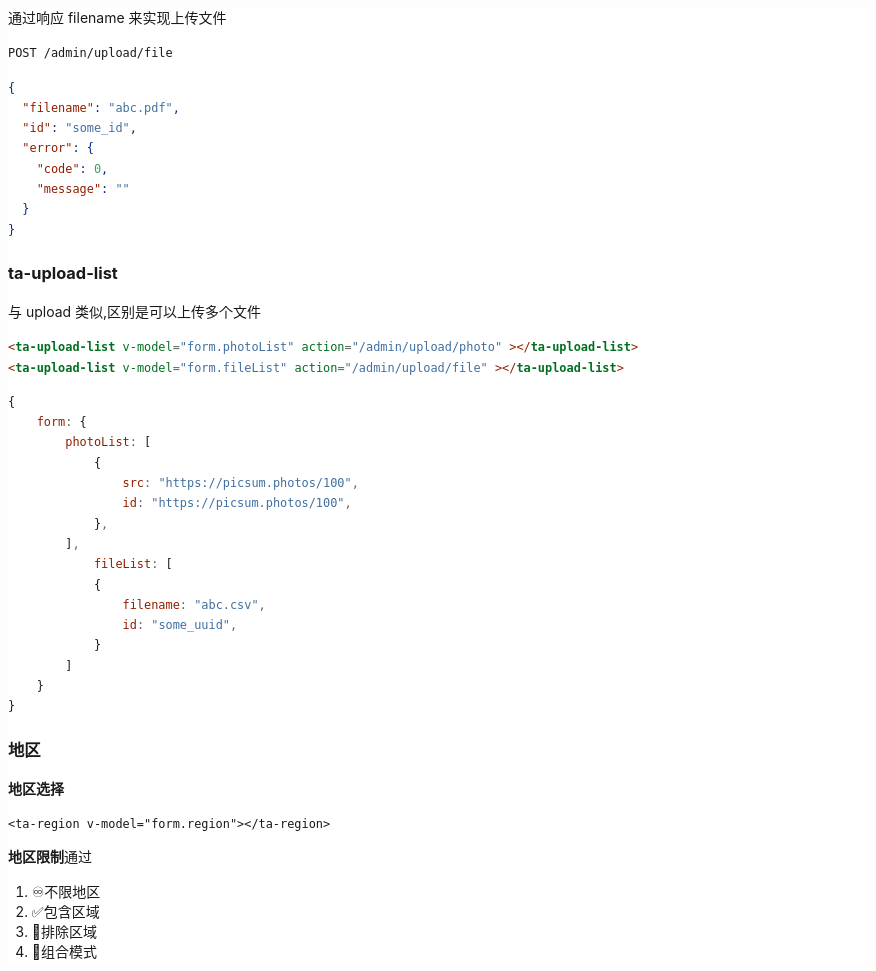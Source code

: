 通过响应 filename 来实现上传文件

`POST /admin/upload/file`

```json
{
  "filename": "abc.pdf",
  "id": "some_id",
  "error": {
    "code": 0,
    "message": ""
  }
}
```

### ta-upload-list

与 upload 类似,区别是可以上传多个文件

```html
<ta-upload-list v-model="form.photoList" action="/admin/upload/photo" ></ta-upload-list>
<ta-upload-list v-model="form.fileList" action="/admin/upload/file" ></ta-upload-list>
```

```js
{
    form: {
        photoList: [
            {
                src: "https://picsum.photos/100",
                id: "https://picsum.photos/100",
            },
        ],
            fileList: [
            {
                filename: "abc.csv",
                id: "some_uuid",
            }
        ]
    }
}
```


### 地区

**地区选择**

`<ta-region v-model="form.region"></ta-region>`



**地区限制**通过

1. ♾️不限地区
2. ✅包含区域
3. 🚫排除区域
4. 🔗组合模式
